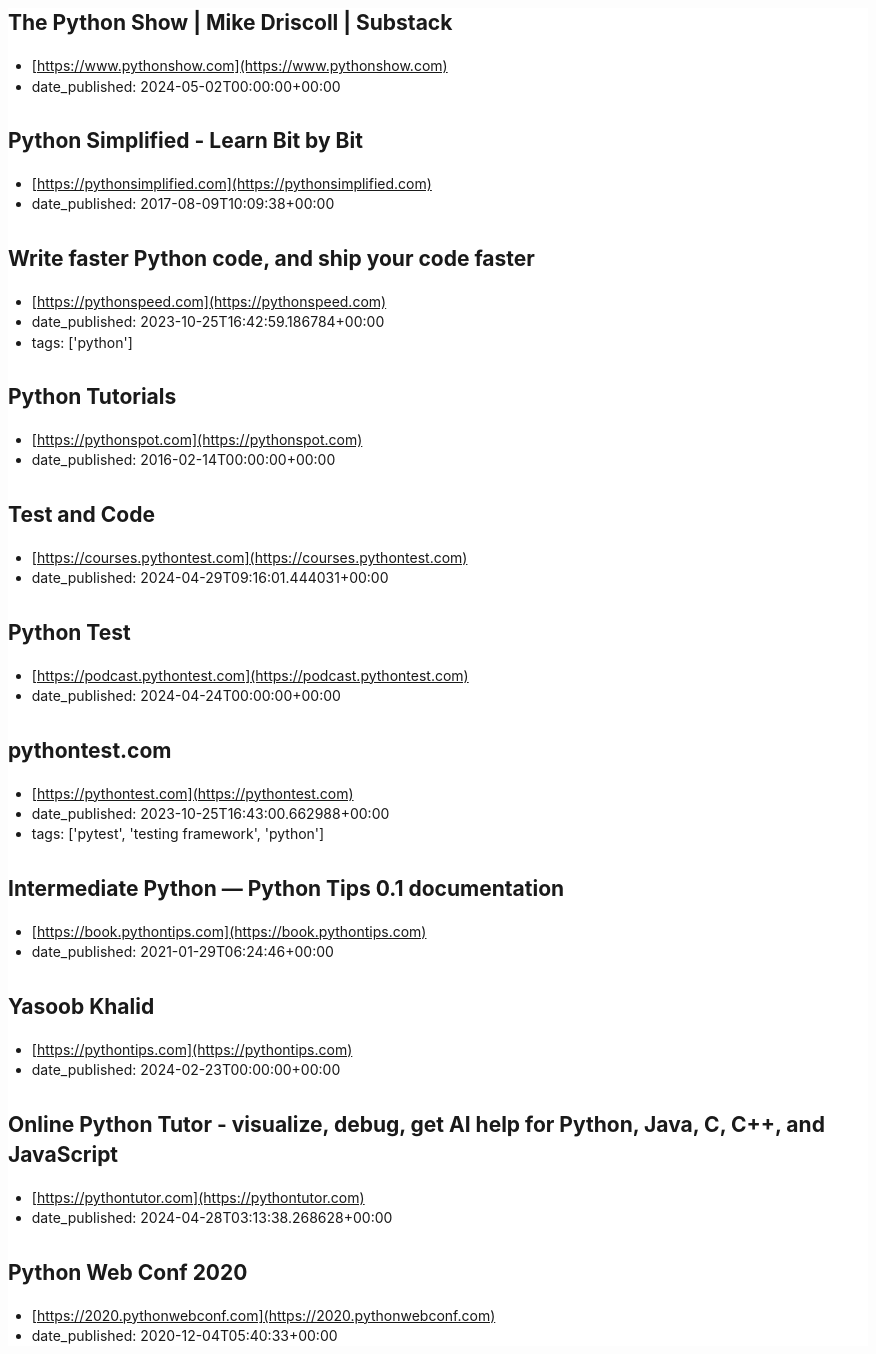  ## The Python Show | Mike Driscoll | Substack
 - [https://www.pythonshow.com](https://www.pythonshow.com)
 - date_published: 2024-05-02T00:00:00+00:00

 ## Python Simplified - Learn Bit by Bit
 - [https://pythonsimplified.com](https://pythonsimplified.com)
 - date_published: 2017-08-09T10:09:38+00:00

 ## Write faster Python code, and ship your code faster
 - [https://pythonspeed.com](https://pythonspeed.com)
 - date_published: 2023-10-25T16:42:59.186784+00:00
 - tags: ['python']

 ## Python Tutorials
 - [https://pythonspot.com](https://pythonspot.com)
 - date_published: 2016-02-14T00:00:00+00:00

 ## Test and Code
 - [https://courses.pythontest.com](https://courses.pythontest.com)
 - date_published: 2024-04-29T09:16:01.444031+00:00

 ## Python Test
 - [https://podcast.pythontest.com](https://podcast.pythontest.com)
 - date_published: 2024-04-24T00:00:00+00:00

 ## pythontest.com
 - [https://pythontest.com](https://pythontest.com)
 - date_published: 2023-10-25T16:43:00.662988+00:00
 - tags: ['pytest', 'testing framework', 'python']

 ## Intermediate Python — Python Tips 0.1 documentation
 - [https://book.pythontips.com](https://book.pythontips.com)
 - date_published: 2021-01-29T06:24:46+00:00

 ## Yasoob Khalid
 - [https://pythontips.com](https://pythontips.com)
 - date_published: 2024-02-23T00:00:00+00:00

 ## Online Python Tutor - visualize, debug, get AI help for Python, Java, C, C++, and JavaScript
 - [https://pythontutor.com](https://pythontutor.com)
 - date_published: 2024-04-28T03:13:38.268628+00:00

 ## Python Web Conf 2020
 - [https://2020.pythonwebconf.com](https://2020.pythonwebconf.com)
 - date_published: 2020-12-04T05:40:33+00:00
